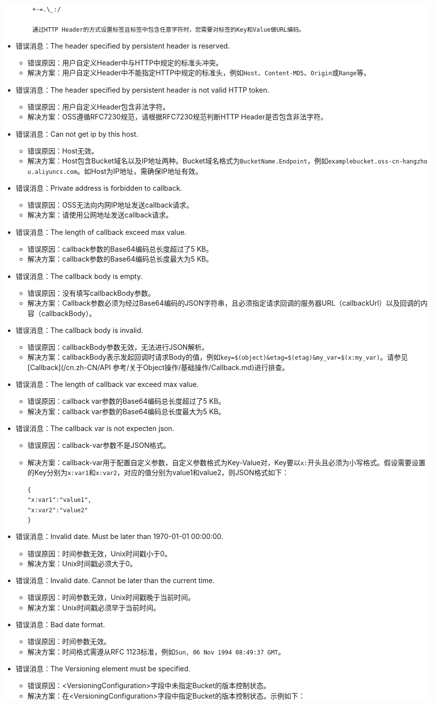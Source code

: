             +‑=.\_:/

            通过HTTP Header的方式设置标签且标签中包含任意字符时，您需要对标签的Key和Value做URL编码。

-   错误消息：The header specified by persistent header is reserved.
    -   错误原因：用户自定义Header中与HTTP中规定的标准头冲突。
    -   解决方案：用户自定义Header中不能指定HTTP中规定的标准头，例如`Host`、`Content-MD5`、`Origin`或`Range`等。
-   错误消息：The header specified by persistent header is not valid HTTP token.
    -   错误原因：用户自定义Header包含非法字符。
    -   解决方案：OSS遵循RFC7230规范，请根据RFC7230规范判断HTTP Header是否包含非法字符。
-   错误消息：Can not get ip by this host.
    -   错误原因：Host无效。
    -   解决方案：Host包含Bucket域名以及IP地址两种。Bucket域名格式为`BucketName.Endpoint`，例如`examplebucket.oss-cn-hangzhou.aliyuncs.com`。如Host为IP地址，需确保IP地址有效。
-   错误消息：Private address is forbidden to callback.
    -   错误原因：OSS无法向内网IP地址发送callback请求。
    -   解决方案：请使用公网地址发送callback请求。
-   错误消息：The length of callback exceed max value.
    -   错误原因：callback参数的Base64编码总长度超过了5 KB。
    -   解决方案：callback参数的Base64编码总长度最大为5 KB。
-   错误消息：The callback body is empty.
    -   错误原因：没有填写callbackBody参数。
    -   解决方案：Callback参数必须为经过Base64编码的JSON字符串，且必须指定请求回调的服务器URL（callbackUrl）以及回调的内容（callbackBody）。
-   错误消息：The callback body is invalid.
    -   错误原因：callbackBody参数无效，无法进行JSON解析。
    -   解决方案：callbackBody表示发起回调时请求Body的值，例如`key=$(object)&etag=$(etag)&my_var=$(x:my_var)`。请参见[Callback](/cn.zh-CN/API 参考/关于Object操作/基础操作/Callback.md)进行排查。
-   错误消息：The length of callback var exceed max value.
    -   错误原因：callback var参数的Base64编码总长度超过了5 KB。
    -   解决方案：callback var参数的Base64编码总长度最大为5 KB。
-   错误消息：The callback var is not expecten json.
    -   错误原因：callback-var参数不是JSON格式。
    -   解决方案：callback-var用于配置自定义参数，自定义参数格式为Key-Value对，Key要以`x:`开头且必须为小写格式。假设需要设置的Key分别为`x:var1`和`x:var2`，对应的值分别为value1和value2，则JSON格式如下：

        ```
        {
        "x:var1":"value1",
        "x:var2":"value2"
        }
        ```

-   错误消息：Invalid date. Must be later than 1970-01-01 00:00:00.
    -   错误原因：时间参数无效，Unix时间戳小于0。
    -   解决方案：Unix时间戳必须大于0。
-   错误消息：Invalid date. Cannot be later than the current time.
    -   错误原因：时间参数无效，Unix时间戳晚于当前时间。
    -   解决方案：Unix时间戳必须早于当前时间。
-   错误消息：Bad date format.
    -   错误原因：时间参数无效。
    -   解决方案：时间格式需遵从RFC 1123标准，例如`Sun, 06 Nov 1994 08:49:37 GMT`。
-   错误消息：The Versioning element must be specified.
    -   错误原因：<VersioningConfiguration\>字段中未指定Bucket的版本控制状态。
    -   解决方案：在<VersioningConfiguration\>字段中指定Bucket的版本控制状态。示例如下：
